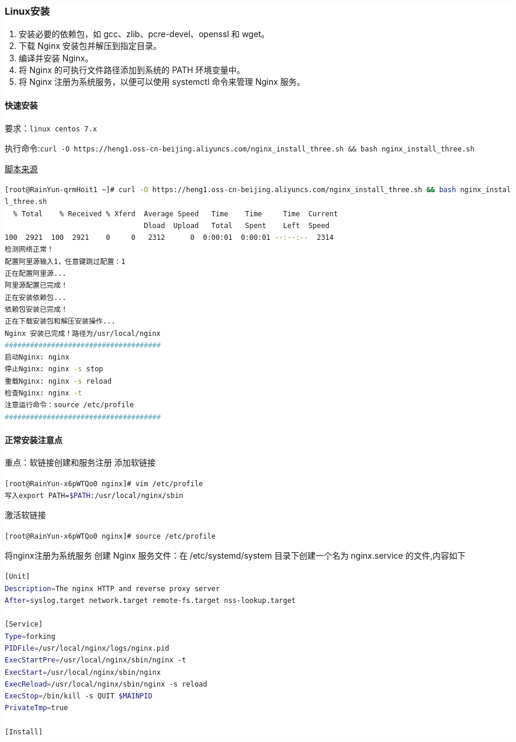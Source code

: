### Linux安装
1. 安装必要的依赖包，如 gcc、zlib、pcre-devel、openssl 和 wget。
2. 下载 Nginx 安装包并解压到指定目录。
3. 编译并安装 Nginx。
4. 将 Nginx 的可执行文件路径添加到系统的 PATH 环境变量中。
5. 将 Nginx 注册为系统服务，以便可以使用 systemctl 命令来管理 Nginx 服务。
#### 快速安装
要求：`linux centos 7.x`

执行命令:`curl -O https://heng1.oss-cn-beijing.aliyuncs.com/nginx_install_three.sh && bash nginx_install_three.sh`

[脚本来源](https://heng1.oss-cn-beijing.aliyuncs.com/nginx_install_three.sh)

```bash
[root@RainYun-qrmHoit1 ~]# curl -O https://heng1.oss-cn-beijing.aliyuncs.com/nginx_install_three.sh && bash nginx_install_three.sh
  % Total    % Received % Xferd  Average Speed   Time    Time     Time  Current
                                 Dload  Upload   Total   Spent    Left  Speed
100  2921  100  2921    0     0   2312      0  0:00:01  0:00:01 --:--:--  2314
检测网络正常！
配置阿里源输入1，任意键跳过配置：1
正在配置阿里源...
阿里源配置已完成！
正在安装依赖包...
依赖包安装已完成！
正在下载安装包和解压安装操作...
Nginx 安装已完成！路径为/usr/local/nginx
#####################################
启动Nginx: nginx
停止Nginx: nginx -s stop
重载Nginx: nginx -s reload
检查Nginx: nginx -t
注意运行命令：source /etc/profile
#####################################
```

#### 正常安装注意点
重点：软链接创建和服务注册
添加软链接
```bash
[root@RainYun-x6pWTQo0 nginx]# vim /etc/profile
写入export PATH=$PATH:/usr/local/nginx/sbin
```
激活软链接
```bash
[root@RainYun-x6pWTQo0 nginx]# source /etc/profile
```
将nginx注册为系统服务
创建 Nginx 服务文件：在 /etc/systemd/system 目录下创建一个名为 nginx.service 的文件,内容如下

```bash
[Unit]
Description=The nginx HTTP and reverse proxy server
After=syslog.target network.target remote-fs.target nss-lookup.target

[Service]
Type=forking
PIDFile=/usr/local/nginx/logs/nginx.pid
ExecStartPre=/usr/local/nginx/sbin/nginx -t
ExecStart=/usr/local/nginx/sbin/nginx
ExecReload=/usr/local/nginx/sbin/nginx -s reload
ExecStop=/bin/kill -s QUIT $MAINPID
PrivateTmp=true

[Install]
```